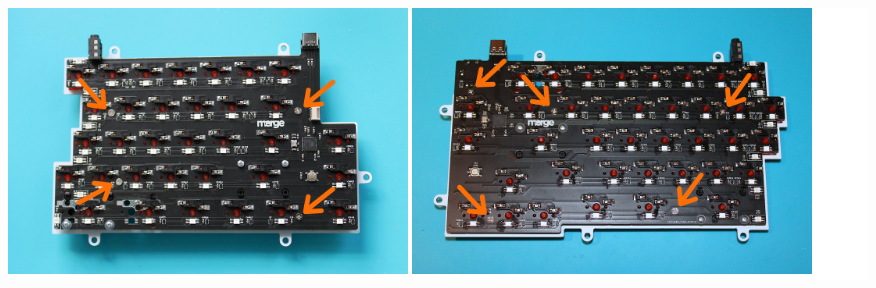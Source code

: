 <img src="images/PCBMountholes_L.jpg" width="400">
</a>
<a href="images/PCBMountholes_R_V2-2.jpg">
<img src="images/PCBMountholes_R_v2-2.jpg" width="400">
</a>
